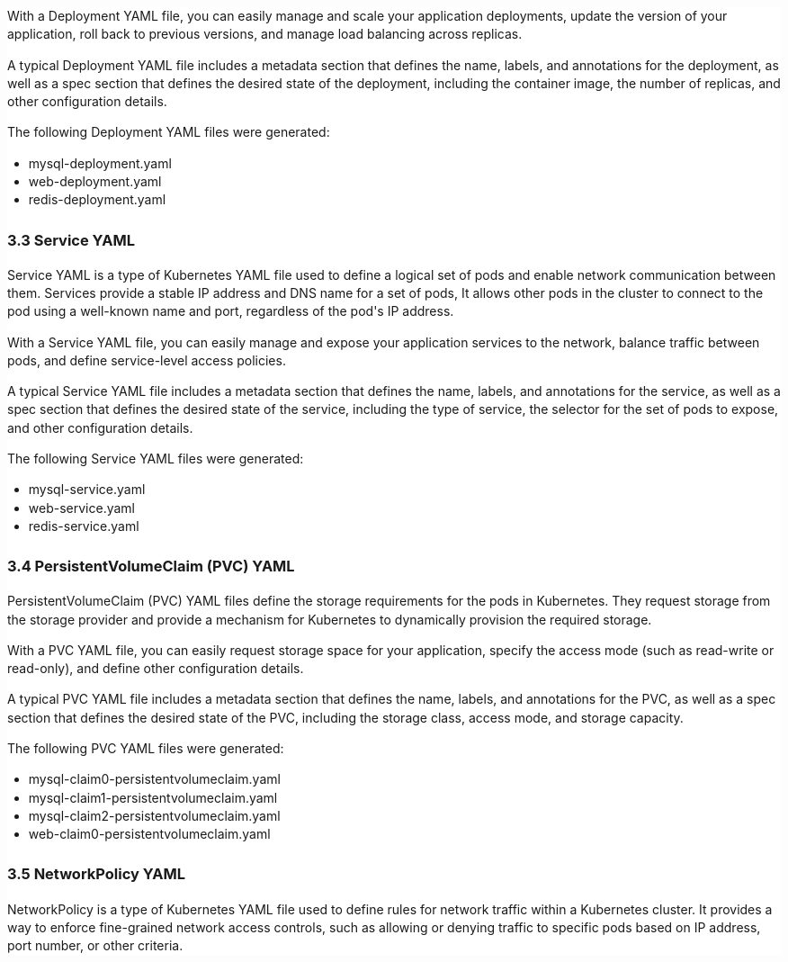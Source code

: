 With a Deployment YAML file, you can easily manage and scale your application deployments, update the version of your application, roll back to previous versions, and manage load balancing across replicas.

A typical Deployment YAML file includes a metadata section that defines the name, labels, and annotations for the deployment, as well as a spec section that defines the desired state of the deployment, including the container image, the number of replicas, and other configuration details.

The following Deployment YAML files were generated:
- mysql-deployment.yaml
- web-deployment.yaml
- redis-deployment.yaml


<h3 id="c33"> 3.3 Service YAML </h3>
Service YAML is a type of Kubernetes YAML file used to define a logical set of pods and enable network communication between them. Services provide a stable IP address and DNS name for a set of pods, It allows other pods in the cluster to connect to the pod using a well-known name and port, regardless of the pod's IP address.

With a Service YAML file, you can easily manage and expose your application services to the network, balance traffic between pods, and define service-level access policies.

A typical Service YAML file includes a metadata section that defines the name, labels, and annotations for the service, as well as a spec section that defines the desired state of the service, including the type of service, the selector for the set of pods to expose, and other configuration details.

The following Service YAML files were generated:
- mysql-service.yaml
- web-service.yaml
- redis-service.yaml

<h3 id="c34"> 3.4 PersistentVolumeClaim (PVC) YAML </h3>
PersistentVolumeClaim (PVC) YAML files define the storage requirements for the pods in Kubernetes. They request storage from the storage provider and provide a mechanism for Kubernetes to dynamically provision the required storage.

With a PVC YAML file, you can easily request storage space for your application, specify the access mode (such as read-write or read-only), and define other configuration details.

A typical PVC YAML file includes a metadata section that defines the name, labels, and annotations for the PVC, as well as a spec section that defines the desired state of the PVC, including the storage class, access mode, and storage capacity.

The following PVC YAML files were generated:
- mysql-claim0-persistentvolumeclaim.yaml
- mysql-claim1-persistentvolumeclaim.yaml
- mysql-claim2-persistentvolumeclaim.yaml
- web-claim0-persistentvolumeclaim.yaml


<h3 id="c35"> 3.5 NetworkPolicy YAML </h3>
NetworkPolicy is a type of Kubernetes YAML file used to define rules for network traffic within a Kubernetes cluster. It provides a way to enforce fine-grained network access controls, such as allowing or denying traffic to specific pods based on IP address, port number, or other criteria.
